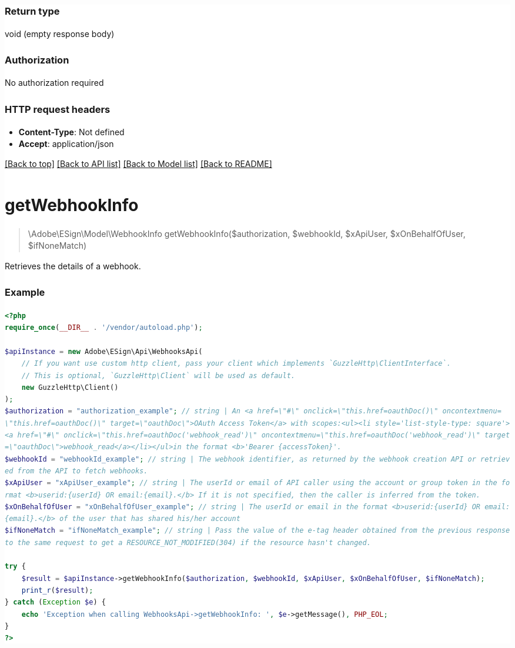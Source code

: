 ### Return type

void (empty response body)

### Authorization

No authorization required

### HTTP request headers

 - **Content-Type**: Not defined
 - **Accept**: application/json

[[Back to top]](#) [[Back to API list]](../../README.md#documentation-for-api-endpoints) [[Back to Model list]](../../README.md#documentation-for-models) [[Back to README]](../../README.md)

# **getWebhookInfo**
> \Adobe\ESign\Model\WebhookInfo getWebhookInfo($authorization, $webhookId, $xApiUser, $xOnBehalfOfUser, $ifNoneMatch)

Retrieves the details of a webhook.

### Example
```php
<?php
require_once(__DIR__ . '/vendor/autoload.php');

$apiInstance = new Adobe\ESign\Api\WebhooksApi(
    // If you want use custom http client, pass your client which implements `GuzzleHttp\ClientInterface`.
    // This is optional, `GuzzleHttp\Client` will be used as default.
    new GuzzleHttp\Client()
);
$authorization = "authorization_example"; // string | An <a href=\"#\" onclick=\"this.href=oauthDoc()\" oncontextmenu=\"this.href=oauthDoc()\" target=\"oauthDoc\">OAuth Access Token</a> with scopes:<ul><li style='list-style-type: square'><a href=\"#\" onclick=\"this.href=oauthDoc('webhook_read')\" oncontextmenu=\"this.href=oauthDoc('webhook_read')\" target=\"oauthDoc\">webhook_read</a></li></ul>in the format <b>'Bearer {accessToken}'.
$webhookId = "webhookId_example"; // string | The webhook identifier, as returned by the webhook creation API or retrieved from the API to fetch webhooks.
$xApiUser = "xApiUser_example"; // string | The userId or email of API caller using the account or group token in the format <b>userid:{userId} OR email:{email}.</b> If it is not specified, then the caller is inferred from the token.
$xOnBehalfOfUser = "xOnBehalfOfUser_example"; // string | The userId or email in the format <b>userid:{userId} OR email:{email}.</b> of the user that has shared his/her account
$ifNoneMatch = "ifNoneMatch_example"; // string | Pass the value of the e-tag header obtained from the previous response to the same request to get a RESOURCE_NOT_MODIFIED(304) if the resource hasn't changed.

try {
    $result = $apiInstance->getWebhookInfo($authorization, $webhookId, $xApiUser, $xOnBehalfOfUser, $ifNoneMatch);
    print_r($result);
} catch (Exception $e) {
    echo 'Exception when calling WebhooksApi->getWebhookInfo: ', $e->getMessage(), PHP_EOL;
}
?>
```
